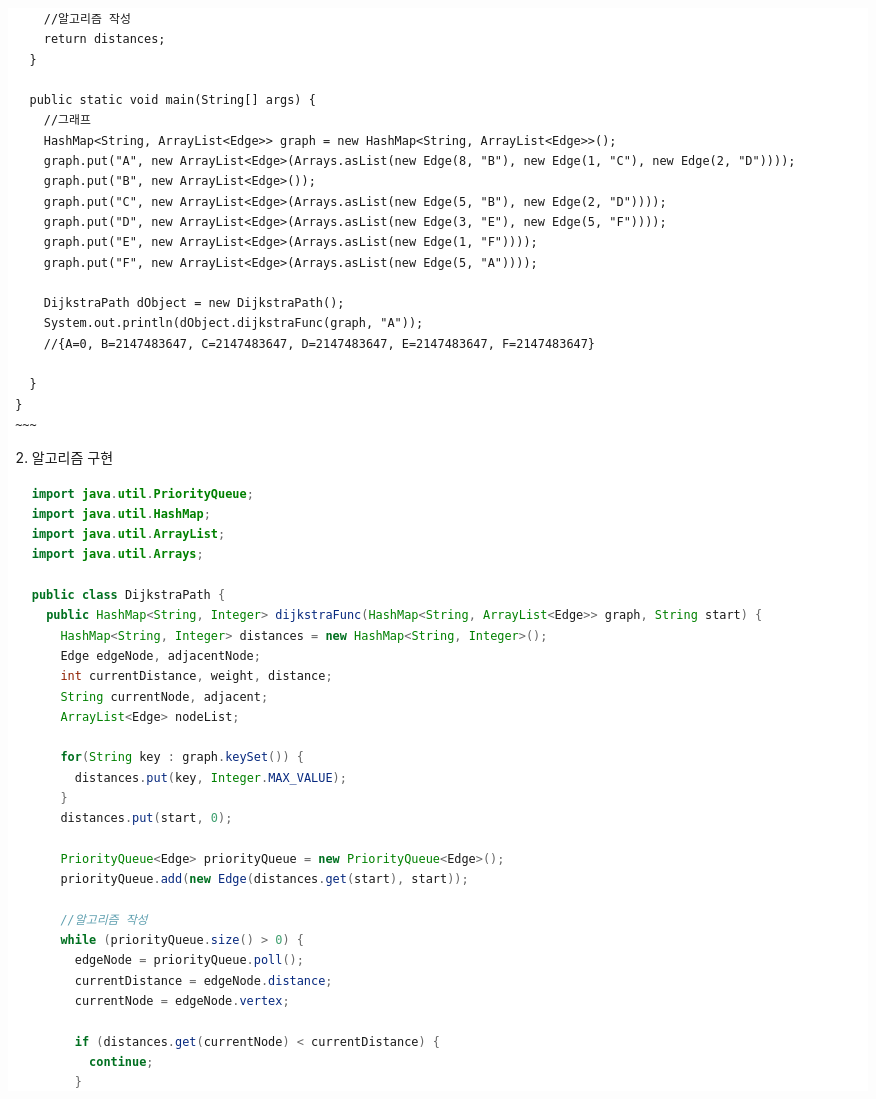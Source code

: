         //알고리즘 작성
         return distances;
       }
     
       public static void main(String[] args) {
         //그래프
         HashMap<String, ArrayList<Edge>> graph = new HashMap<String, ArrayList<Edge>>();
         graph.put("A", new ArrayList<Edge>(Arrays.asList(new Edge(8, "B"), new Edge(1, "C"), new Edge(2, "D"))));
         graph.put("B", new ArrayList<Edge>());
         graph.put("C", new ArrayList<Edge>(Arrays.asList(new Edge(5, "B"), new Edge(2, "D"))));
         graph.put("D", new ArrayList<Edge>(Arrays.asList(new Edge(3, "E"), new Edge(5, "F"))));
         graph.put("E", new ArrayList<Edge>(Arrays.asList(new Edge(1, "F"))));
         graph.put("F", new ArrayList<Edge>(Arrays.asList(new Edge(5, "A"))));
     
         DijkstraPath dObject = new DijkstraPath();
         System.out.println(dObject.dijkstraFunc(graph, "A"));
         //{A=0, B=2147483647, C=2147483647, D=2147483647, E=2147483647, F=2147483647}
     
       }
     }
     ~~~

  2. 알고리즘 구현

     ~~~java
     import java.util.PriorityQueue;
     import java.util.HashMap;
     import java.util.ArrayList;
     import java.util.Arrays;
     
     public class DijkstraPath {
       public HashMap<String, Integer> dijkstraFunc(HashMap<String, ArrayList<Edge>> graph, String start) {
         HashMap<String, Integer> distances = new HashMap<String, Integer>();
         Edge edgeNode, adjacentNode;
         int currentDistance, weight, distance;
         String currentNode, adjacent;
         ArrayList<Edge> nodeList;
     
         for(String key : graph.keySet()) {
           distances.put(key, Integer.MAX_VALUE);
         }
         distances.put(start, 0);
     
         PriorityQueue<Edge> priorityQueue = new PriorityQueue<Edge>();
         priorityQueue.add(new Edge(distances.get(start), start));
     
         //알고리즘 작성
         while (priorityQueue.size() > 0) {
           edgeNode = priorityQueue.poll();
           currentDistance = edgeNode.distance;
           currentNode = edgeNode.vertex;
     
           if (distances.get(currentNode) < currentDistance) {
             continue;
           }
     
